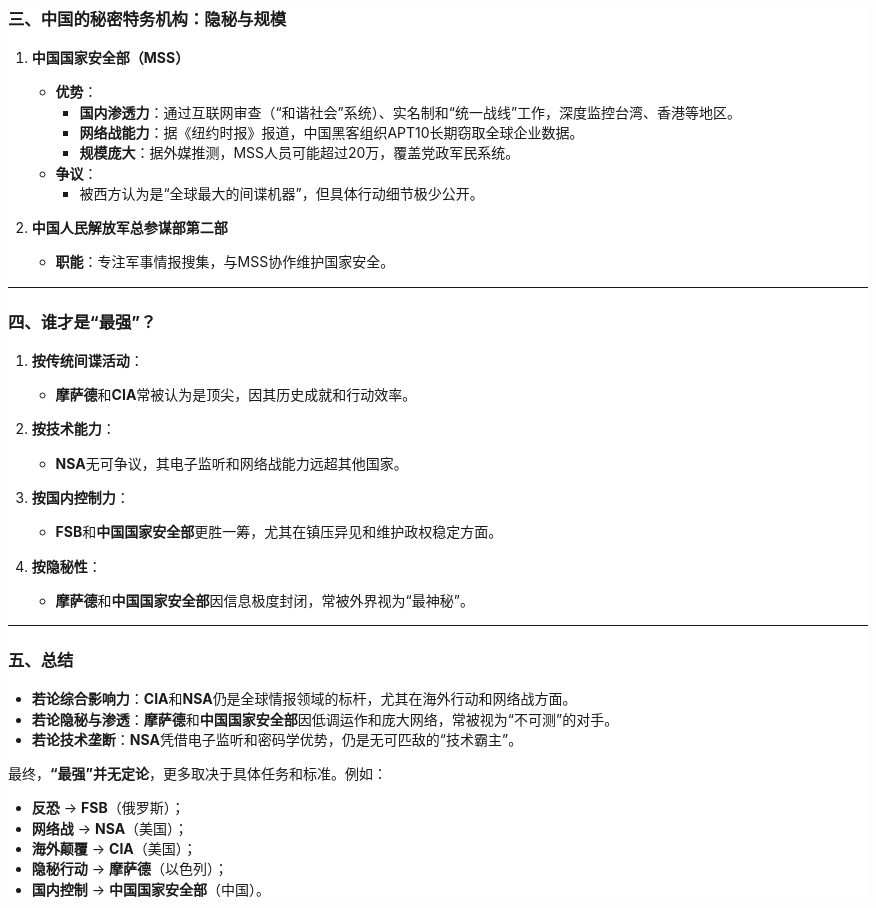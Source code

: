 
### **三、中国的秘密特务机构：隐秘与规模**
1. **中国国家安全部（MSS）**  
   - **优势**：  
     - **国内渗透力**：通过互联网审查（“和谐社会”系统）、实名制和“统一战线”工作，深度监控台湾、香港等地区。  
     - **网络战能力**：据《纽约时报》报道，中国黑客组织APT10长期窃取全球企业数据。  
     - **规模庞大**：据外媒推测，MSS人员可能超过20万，覆盖党政军民系统。  
   - **争议**：  
     - 被西方认为是“全球最大的间谍机器”，但具体行动细节极少公开。  

2. **中国人民解放军总参谋部第二部**  
   - **职能**：专注军事情报搜集，与MSS协作维护国家安全。  

---

### **四、谁才是“最强”？**
1. **按传统间谍活动**：  
   - **摩萨德**和**CIA**常被认为是顶尖，因其历史成就和行动效率。  

2. **按技术能力**：  
   - **NSA**无可争议，其电子监听和网络战能力远超其他国家。  

3. **按国内控制力**：  
   - **FSB**和**中国国家安全部**更胜一筹，尤其在镇压异见和维护政权稳定方面。  

4. **按隐秘性**：  
   - **摩萨德**和**中国国家安全部**因信息极度封闭，常被外界视为“最神秘”。  

---

### **五、总结**
- **若论综合影响力**：**CIA**和**NSA**仍是全球情报领域的标杆，尤其在海外行动和网络战方面。  
- **若论隐秘与渗透**：**摩萨德**和**中国国家安全部**因低调运作和庞大网络，常被视为“不可测”的对手。  
- **若论技术垄断**：**NSA**凭借电子监听和密码学优势，仍是无可匹敌的“技术霸主”。  

最终，**“最强”并无定论**，更多取决于具体任务和标准。例如：  
- **反恐** → **FSB**（俄罗斯）；  
- **网络战** → **NSA**（美国）；  
- **海外颠覆** → **CIA**（美国）；  
- **隐秘行动** → **摩萨德**（以色列）；  
- **国内控制** → **中国国家安全部**（中国）。